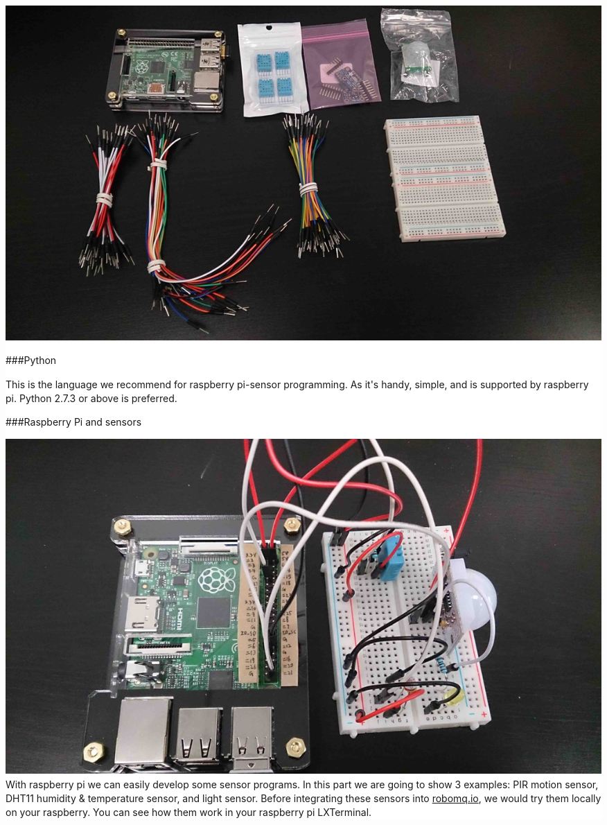 ![components](./images/components.jpg)

###Python

This is the language we recommend for raspberry pi-sensor programming. As it's handy, simple, and is supported by raspberry pi. Python 2.7.3 or above is preferred.

###Raspberry Pi and sensors

![Connected Sensors](./images/connectedSensors.jpg)
With raspberry pi we can easily develop some sensor programs. In this part we are going to show 3 examples: PIR motion sensor, DHT11 humidity & temperature sensor, and light sensor. Before integrating these sensors into [robomq.io](http://www.robomq.io), we would try them locally on your raspberry. You can see how them work in your raspberry pi LXTerminal.  
